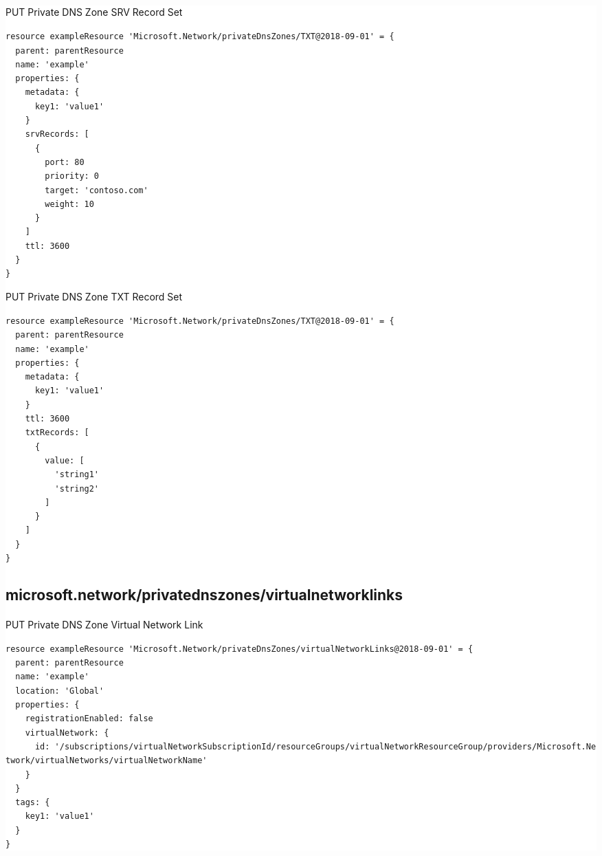PUT Private DNS Zone SRV Record Set
```bicep
resource exampleResource 'Microsoft.Network/privateDnsZones/TXT@2018-09-01' = {
  parent: parentResource 
  name: 'example'
  properties: {
    metadata: {
      key1: 'value1'
    }
    srvRecords: [
      {
        port: 80
        priority: 0
        target: 'contoso.com'
        weight: 10
      }
    ]
    ttl: 3600
  }
}
```

PUT Private DNS Zone TXT Record Set
```bicep
resource exampleResource 'Microsoft.Network/privateDnsZones/TXT@2018-09-01' = {
  parent: parentResource 
  name: 'example'
  properties: {
    metadata: {
      key1: 'value1'
    }
    ttl: 3600
    txtRecords: [
      {
        value: [
          'string1'
          'string2'
        ]
      }
    ]
  }
}
```

## microsoft.network/privatednszones/virtualnetworklinks

PUT Private DNS Zone Virtual Network Link
```bicep
resource exampleResource 'Microsoft.Network/privateDnsZones/virtualNetworkLinks@2018-09-01' = {
  parent: parentResource 
  name: 'example'
  location: 'Global'
  properties: {
    registrationEnabled: false
    virtualNetwork: {
      id: '/subscriptions/virtualNetworkSubscriptionId/resourceGroups/virtualNetworkResourceGroup/providers/Microsoft.Network/virtualNetworks/virtualNetworkName'
    }
  }
  tags: {
    key1: 'value1'
  }
}
```

